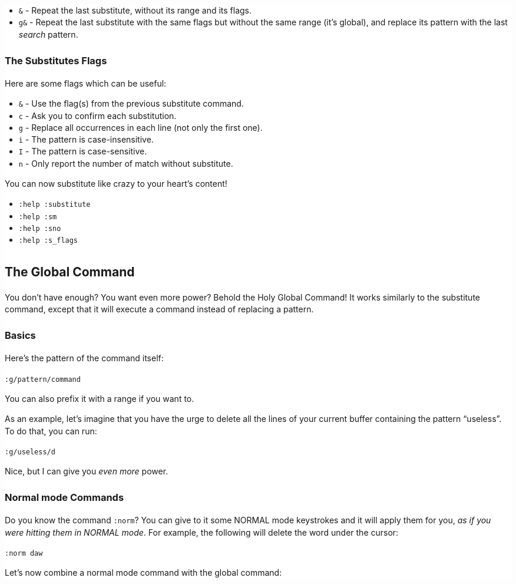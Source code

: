 - `&` - Repeat the last substitute, without its range and its flags.
- `g&` - Repeat the last substitute with the same flags but without the same range (it’s global), and replace its pattern with the last *search* pattern.

### The Substitutes Flags

Here are some flags which can be useful:

- `&` - Use the flag(s) from the previous substitute command.
- `c` - Ask you to confirm each substitution.
- `g` - Replace all occurrences in each line (not only the first one).
- `i` - The pattern is case-insensitive.
- `I` - The pattern is case-sensitive.
- `n` - Only report the number of match without substitute.

You can now substitute like crazy to your heart’s content!

- `:help :substitute`
- `:help :sm`
- `:help :sno`
- `:help :s_flags`

## The Global Command

You don’t have enough? You want even more power? Behold the Holy Global Command! It works similarly to the substitute command, except that it will execute a command instead of replacing a pattern.

### Basics

Here’s the pattern of the command itself:

```
:g/pattern/command
```

You can also prefix it with a range if you want to.

As an example, let’s imagine that you have the urge to delete all the lines of your current buffer containing the pattern “useless”. To do that, you can run:

```
:g/useless/d
```

Nice, but I can give you *even more* power.

### Normal mode Commands

Do you know the command `:norm`? You can give to it some NORMAL mode keystrokes and it will apply them for you, *as if you were hitting them in NORMAL mode*. For example, the following will delete the word under the cursor:

```
:norm daw
```

Let’s now combine a normal mode command with the global command:

